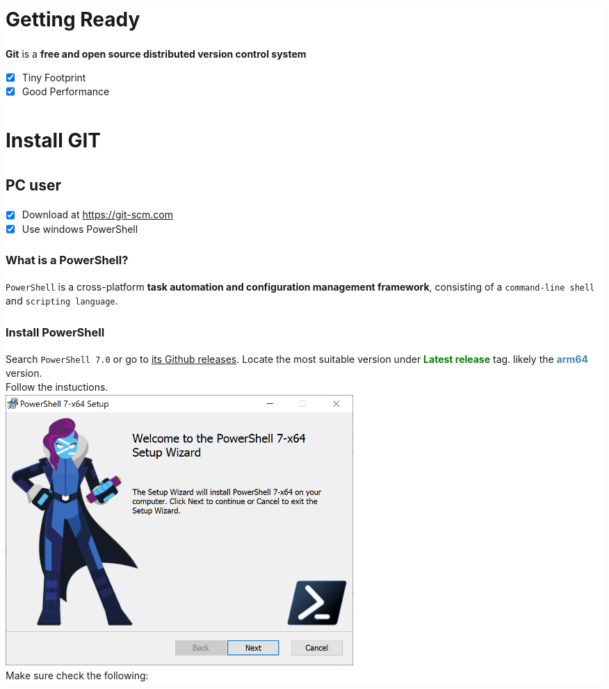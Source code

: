 # Getting Ready
**Git** is a **free and open source distributed version control system** 
- [x] Tiny Footprint 
- [x] Good Performance

# Install GIT
## PC user
- [x] Download at https://git-scm.com
- [x] Use windows PowerShell 
### What is a PowerShell?
`PowerShell` is a cross-platform **task automation and configuration management framework**, consisting of a `command-line shell` and `scripting language`. <br>
### Install PowerShell
Search `PowerShell 7.0` or go to  [its Github releases](https://github.com/PowerShell/PowerShell/releases). Locate the most suitable version under <span style="color:green; font-weight:bold">Latest release</span> tag. likely the <span style="color:steelblue; font-weight:bold">arm64</span> version. <br>
Follow the instuctions. <br>
<img src="./src/InstallPowerShell.PNG" width="500"> <br>
Make sure check the following: <br>